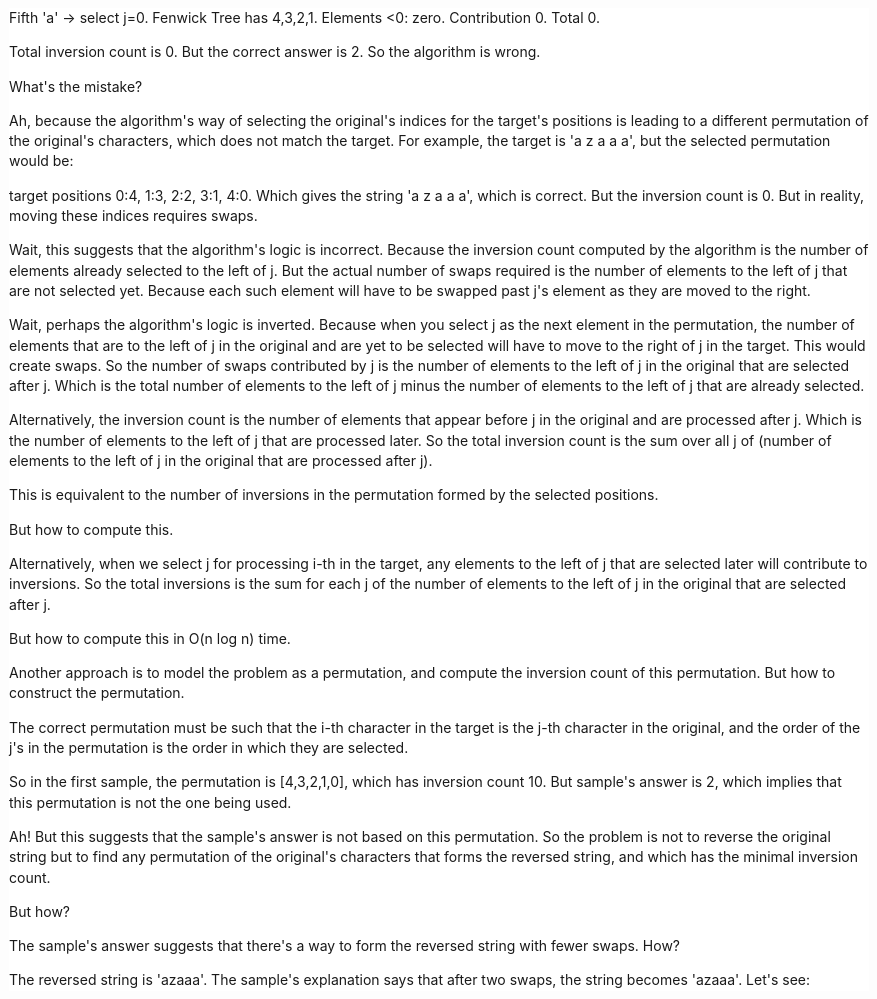 Fifth 'a' → select j=0. Fenwick Tree has 4,3,2,1. Elements <0: zero. Contribution 0. Total 0.

Total inversion count is 0. But the correct answer is 2. So the algorithm is wrong.

What's the mistake?

Ah, because the algorithm's way of selecting the original's indices for the target's positions is leading to a different permutation of the original's characters, which does not match the target. For example, the target is 'a z a a a', but the selected permutation would be:

target positions 0:4, 1:3, 2:2, 3:1, 4:0. Which gives the string 'a z a a a', which is correct. But the inversion count is 0. But in reality, moving these indices requires swaps.

Wait, this suggests that the algorithm's logic is incorrect. Because the inversion count computed by the algorithm is the number of elements already selected to the left of j. But the actual number of swaps required is the number of elements to the left of j that are not selected yet. Because each such element will have to be swapped past j's element as they are moved to the right.

Wait, perhaps the algorithm's logic is inverted. Because when you select j as the next element in the permutation, the number of elements that are to the left of j in the original and are yet to be selected will have to move to the right of j in the target. This would create swaps. So the number of swaps contributed by j is the number of elements to the left of j in the original that are selected after j. Which is the total number of elements to the left of j minus the number of elements to the left of j that are already selected.

Alternatively, the inversion count is the number of elements that appear before j in the original and are processed after j. Which is the number of elements to the left of j that are processed later. So the total inversion count is the sum over all j of (number of elements to the left of j in the original that are processed after j).

This is equivalent to the number of inversions in the permutation formed by the selected positions.

But how to compute this.

Alternatively, when we select j for processing i-th in the target, any elements to the left of j that are selected later will contribute to inversions. So the total inversions is the sum for each j of the number of elements to the left of j in the original that are selected after j.

But how to compute this in O(n log n) time.

Another approach is to model the problem as a permutation, and compute the inversion count of this permutation. But how to construct the permutation.

The correct permutation must be such that the i-th character in the target is the j-th character in the original, and the order of the j's in the permutation is the order in which they are selected.

So in the first sample, the permutation is [4,3,2,1,0], which has inversion count 10. But sample's answer is 2, which implies that this permutation is not the one being used.

Ah! But this suggests that the sample's answer is not based on this permutation. So the problem is not to reverse the original string but to find any permutation of the original's characters that forms the reversed string, and which has the minimal inversion count.

But how?

The sample's answer suggests that there's a way to form the reversed string with fewer swaps. How?

The reversed string is 'azaaa'. The sample's explanation says that after two swaps, the string becomes 'azaaa'. Let's see:
